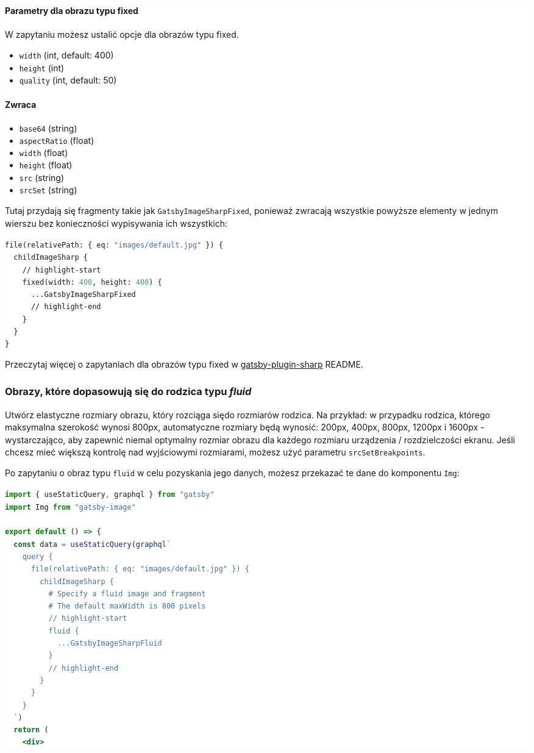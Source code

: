 #### Parametry dla obrazu typu fixed

W zapytaniu możesz ustalić opcje dla obrazów typu fixed.

- `width` (int, default: 400)
- `height` (int)
- `quality` (int, default: 50)

#### Zwraca

- `base64` (string)
- `aspectRatio` (float)
- `width` (float)
- `height` (float)
- `src` (string)
- `srcSet` (string)

Tutaj przydają się fragmenty takie jak `GatsbyImageSharpFixed`, ponieważ zwracają wszystkie powyższe elementy w jednym wierszu bez konieczności wypisywania ich wszystkich:

```graphql
file(relativePath: { eq: "images/default.jpg" }) {
  childImageSharp {
    // highlight-start
    fixed(width: 400, height: 400) {
      ...GatsbyImageSharpFixed
      // highlight-end
    }
  }
}
```

Przeczytaj więcej o zapytaniach dla obrazów typu fixed w [gatsby-plugin-sharp](/packages/gatsby-plugin-sharp/#fixed) README.

### Obrazy, które dopasowują się do rodzica typu _fluid_

Utwórz elastyczne rozmiary obrazu, który rozciąga siędo rozmiarów rodzica. Na przykład: w przypadku rodzica, którego maksymalna szerokość wynosi 800px, automatyczne rozmiary będą wynosić: 200px, 400px, 800px, 1200px i 1600px - wystarczająco, aby zapewnić niemal optymalny rozmiar obrazu dla każdego rozmiaru urządzenia / rozdzielczości ekranu. Jeśli chcesz mieć większą kontrolę nad wyjściowymi rozmiarami, możesz użyć parametru `srcSetBreakpoints`.

Po zapytaniu o obraz typu `fluid` w celu pozyskania jego danych, możesz przekazać te dane do komponentu `Img`:

```jsx
import { useStaticQuery, graphql } from "gatsby"
import Img from "gatsby-image"

export default () => {
  const data = useStaticQuery(graphql`
    query {
      file(relativePath: { eq: "images/default.jpg" }) {
        childImageSharp {
          # Specify a fluid image and fragment
          # The default maxWidth is 800 pixels
          // highlight-start
          fluid {
            ...GatsbyImageSharpFluid
          }
          // highlight-end
        }
      }
    }
  `)
  return (
    <div>
```